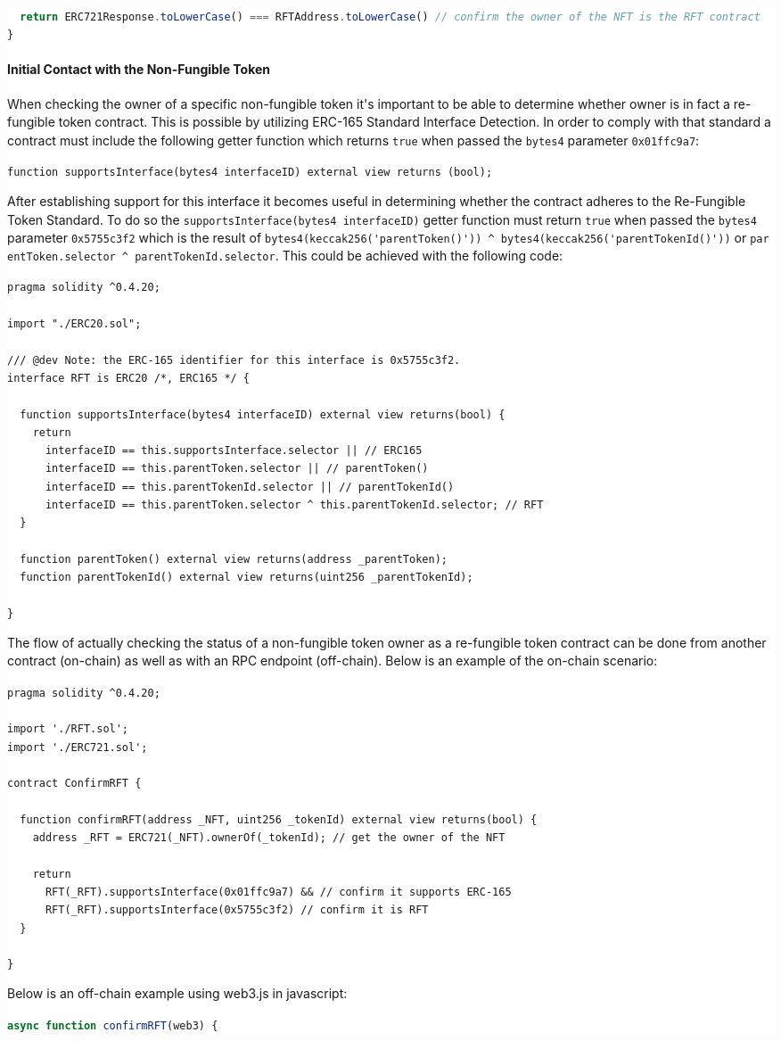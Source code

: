 ```javascript
  return ERC721Response.toLowerCase() === RFTAddress.toLowerCase() // confirm the owner of the NFT is the RFT contract
}
```

#### Initial Contact with the Non-Fungible Token

When checking the owner of a specific non-fungible token it's important to be able to determine whether owner is in fact a re-fungible token contract. This is possible by utilizing ERC-165 Standard Interface Detection. In order to comply with that standard a contract must include the following getter function which returns `true` when passed the `bytes4` parameter `0x01ffc9a7`:
```
function supportsInterface(bytes4 interfaceID) external view returns (bool);
```
After establishing support for this interface it becomes useful in determining whether the contract adheres to the Re-Fungible Token Standard. To do so the `supportsInterface(bytes4 interfaceID)` getter function must return `true` when passed the `bytes4` parameter `0x5755c3f2` which is the result of `bytes4(keccak256('parentToken()')) ^ bytes4(keccak256('parentTokenId()'))` or `parentToken.selector ^ parentTokenId.selector`. This could be achieved with the following code:
```solidity
pragma solidity ^0.4.20;

import "./ERC20.sol";

/// @dev Note: the ERC-165 identifier for this interface is 0x5755c3f2.
interface RFT is ERC20 /*, ERC165 */ {

  function supportsInterface(bytes4 interfaceID) external view returns(bool) {
    return
      interfaceID == this.supportsInterface.selector || // ERC165
      interfaceID == this.parentToken.selector || // parentToken()
      interfaceID == this.parentTokenId.selector || // parentTokenId()
      interfaceID == this.parentToken.selector ^ this.parentTokenId.selector; // RFT
  }

  function parentToken() external view returns(address _parentToken);
  function parentTokenId() external view returns(uint256 _parentTokenId);

}
```
The flow of actually checking the status of a non-fungible token owner as a re-fungible token contract can be done from another contract (on-chain) as well as with an RPC endpoint (off-chain). Below is an example of the on-chain scenario:
```solidity
pragma solidity ^0.4.20;

import './RFT.sol';
import './ERC721.sol';

contract ConfirmRFT {

  function confirmRFT(address _NFT, uint256 _tokenId) external view returns(bool) {
    address _RFT = ERC721(_NFT).ownerOf(_tokenId); // get the owner of the NFT

    return
      RFT(_RFT).supportsInterface(0x01ffc9a7) && // confirm it supports ERC-165
      RFT(_RFT).supportsInterface(0x5755c3f2) // confirm it is RFT
  }

}
```
Below is an off-chain example using web3.js in javascript:
```javascript
async function confirmRFT(web3) {

```
